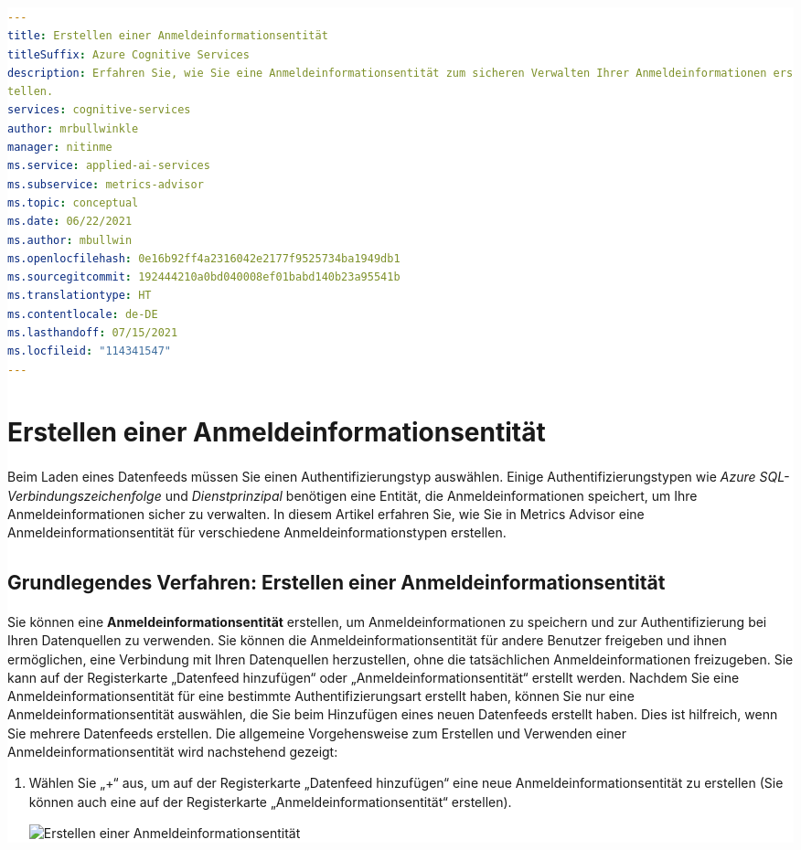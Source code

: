 ```yaml
---
title: Erstellen einer Anmeldeinformationsentität
titleSuffix: Azure Cognitive Services
description: Erfahren Sie, wie Sie eine Anmeldeinformationsentität zum sicheren Verwalten Ihrer Anmeldeinformationen erstellen.
services: cognitive-services
author: mrbullwinkle
manager: nitinme
ms.service: applied-ai-services
ms.subservice: metrics-advisor
ms.topic: conceptual
ms.date: 06/22/2021
ms.author: mbullwin
ms.openlocfilehash: 0e16b92ff4a2316042e2177f9525734ba1949db1
ms.sourcegitcommit: 192444210a0bd040008ef01babd140b23a95541b
ms.translationtype: HT
ms.contentlocale: de-DE
ms.lasthandoff: 07/15/2021
ms.locfileid: "114341547"
---
```

# <a name="how-to-create-a-credential-entity"></a>Erstellen einer Anmeldeinformationsentität

Beim Laden eines Datenfeeds müssen Sie einen Authentifizierungstyp auswählen. Einige Authentifizierungstypen wie *Azure SQL-Verbindungszeichenfolge* und *Dienstprinzipal* benötigen eine Entität, die Anmeldeinformationen speichert, um Ihre Anmeldeinformationen sicher zu verwalten. In diesem Artikel erfahren Sie, wie Sie in Metrics Advisor eine Anmeldeinformationsentität für verschiedene Anmeldeinformationstypen erstellen.
    

## <a name="basic-procedure-create-a-credential-entity"></a>Grundlegendes Verfahren: Erstellen einer Anmeldeinformationsentität

Sie können eine **Anmeldeinformationsentität** erstellen, um Anmeldeinformationen zu speichern und zur Authentifizierung bei Ihren Datenquellen zu verwenden. Sie können die Anmeldeinformationsentität für andere Benutzer freigeben und ihnen ermöglichen, eine Verbindung mit Ihren Datenquellen herzustellen, ohne die tatsächlichen Anmeldeinformationen freizugeben. Sie kann auf der Registerkarte „Datenfeed hinzufügen“ oder „Anmeldeinformationsentität“ erstellt werden. Nachdem Sie eine Anmeldeinformationsentität für eine bestimmte Authentifizierungsart erstellt haben, können Sie nur eine Anmeldeinformationsentität auswählen, die Sie beim Hinzufügen eines neuen Datenfeeds erstellt haben. Dies ist hilfreich, wenn Sie mehrere Datenfeeds erstellen. Die allgemeine Vorgehensweise zum Erstellen und Verwenden einer Anmeldeinformationsentität wird nachstehend gezeigt:

1. Wählen Sie „+“ aus, um auf der Registerkarte „Datenfeed hinzufügen“ eine neue Anmeldeinformationsentität zu erstellen (Sie können auch eine auf der Registerkarte „Anmeldeinformationsentität“ erstellen).

   ![Erstellen einer Anmeldeinformationsentität](../media/create-credential-entity.png)
 